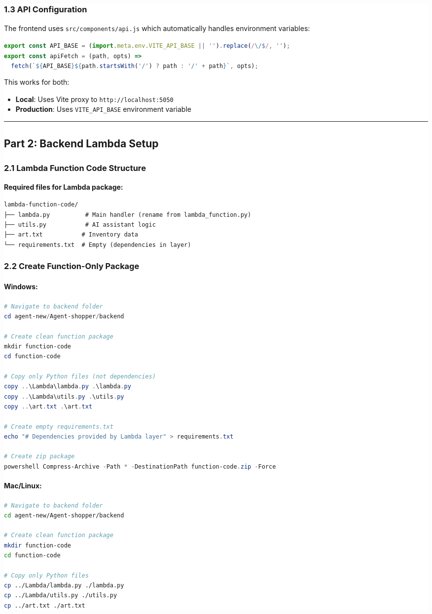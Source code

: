 ### 1.3 API Configuration

The frontend uses `src/components/api.js` which automatically handles environment variables:
```javascript
export const API_BASE = (import.meta.env.VITE_API_BASE || '').replace(/\/$/, '');
export const apiFetch = (path, opts) =>
  fetch(`${API_BASE}${path.startsWith('/') ? path : '/' + path}`, opts);
```

This works for both:
- **Local**: Uses Vite proxy to `http://localhost:5050`
- **Production**: Uses `VITE_API_BASE` environment variable

---

## Part 2: Backend Lambda Setup

### 2.1 Lambda Function Code Structure

**Required files for Lambda package:**
```
lambda-function-code/
├── lambda.py          # Main handler (rename from lambda_function.py)
├── utils.py           # AI assistant logic
├── art.txt           # Inventory data
└── requirements.txt  # Empty (dependencies in layer)
```

### 2.2 Create Function-Only Package

#### Windows:
```powershell
# Navigate to backend folder
cd agent-new/Agent-shopper/backend

# Create clean function package
mkdir function-code
cd function-code

# Copy only Python files (not dependencies)
copy ..\Lambda\lambda.py .\lambda.py
copy ..\Lambda\utils.py .\utils.py
copy ..\art.txt .\art.txt

# Create empty requirements.txt
echo "# Dependencies provided by Lambda layer" > requirements.txt

# Create zip package
powershell Compress-Archive -Path * -DestinationPath function-code.zip -Force
```

#### Mac/Linux:
```bash
# Navigate to backend folder
cd agent-new/Agent-shopper/backend

# Create clean function package
mkdir function-code
cd function-code

# Copy only Python files
cp ../Lambda/lambda.py ./lambda.py
cp ../Lambda/utils.py ./utils.py
cp ../art.txt ./art.txt

```